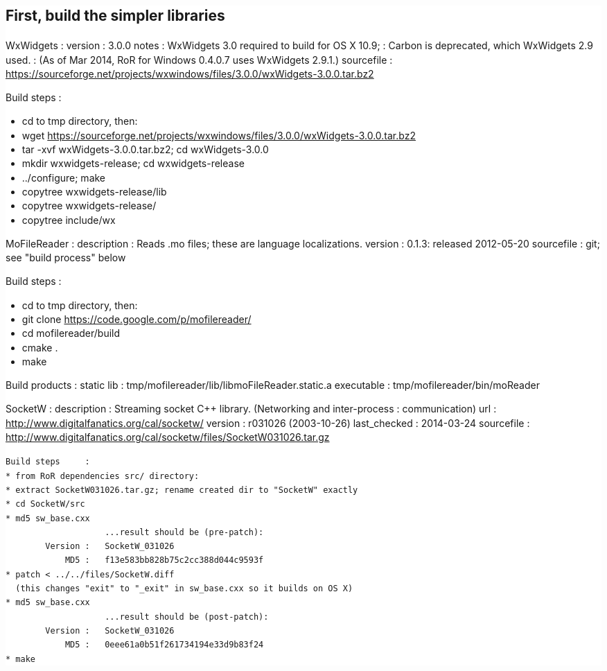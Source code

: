 
First, build the simpler libraries
---------------------------------------
WxWidgets			:
	version			:	3.0.0
	notes			:	WxWidgets 3.0 required to build for OS X 10.9;
					:	Carbon is deprecated, which WxWidgets 2.9 used.
					:	(As of Mar 2014, RoR for Windows 0.4.0.7 uses WxWidgets 2.9.1.)
	sourcefile		:
		https://sourceforge.net/projects/wxwindows/files/3.0.0/wxWidgets-3.0.0.tar.bz2

  Build steps		:
  * cd to tmp directory, then:
  * wget https://sourceforge.net/projects/wxwindows/files/3.0.0/wxWidgets-3.0.0.tar.bz2
  * tar -xvf wxWidgets-3.0.0.tar.bz2; cd wxWidgets-3.0.0
  * mkdir wxwidgets-release; cd wxwidgets-release
  * ../configure; make
  * copytree wxwidgets-release/lib
  * copytree wxwidgets-release/
  * copytree include/wx



MoFileReader		:
	description		:	Reads .mo files; these are language localizations.
	version 		:	0.1.3: released 2012-05-20
	sourcefile		:	git; see "build process" below
	
  Build steps		:
  * cd to tmp directory, then:
  * git clone https://code.google.com/p/mofilereader/
  * cd mofilereader/build
  * cmake .
  * make

  Build products	:
	static lib		:	tmp/mofilereader/lib/libmoFileReader.static.a
	executable		:	tmp/mofilereader/bin/moReader



SocketW				:
	description		:	Streaming socket C++ library. (Networking and inter-process
					:	communication)
	url				:	http://www.digitalfanatics.org/cal/socketw/
	version			:	r031026 (2003-10-26)
	last_checked	:	2014-03-24
	sourcefile		:	http://www.digitalfanatics.org/cal/socketw/files/SocketW031026.tar.gz
	
	Build steps		:
	* from RoR dependencies src/ directory:
	* extract SocketW031026.tar.gz; rename created dir to "SocketW" exactly
	* cd SocketW/src
	* md5 sw_base.cxx
						...result should be (pre-patch):
			Version	:	SocketW_031026
				MD5	:	f13e583bb828b75c2cc388d044c9593f
	* patch < ../../files/SocketW.diff
	  (this changes "exit" to "_exit" in sw_base.cxx so it builds on OS X)
	* md5 sw_base.cxx
	  					...result should be (post-patch):
			Version	:	SocketW_031026
				MD5	:	0eee61a0b51f261734194e33d9b83f24
	* make
	